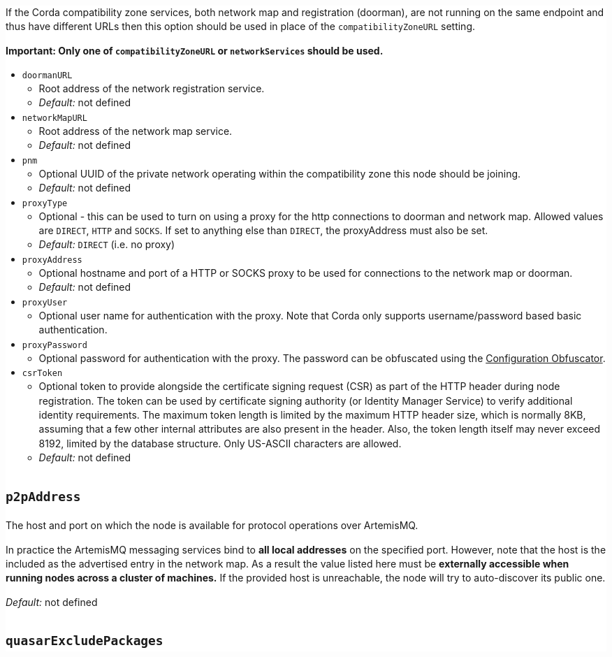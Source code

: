 If the Corda compatibility zone services, both network map and registration (doorman), are not running on the same endpoint and thus have different URLs then this option should be used in place of the `compatibilityZoneURL` setting.

**Important: Only one of `compatibilityZoneURL` or `networkServices` should be used.**

* `doormanURL`
  * Root address of the network registration service.
  * *Default:* not defined
* `networkMapURL`
  * Root address of the network map service.
  * *Default:* not defined
* `pnm`
  * Optional UUID of the private network operating within the compatibility zone this node should be joining.
  * *Default:* not defined
* `proxyType`
  * Optional - this can be used to turn on using a proxy for the http connections to doorman and network map. Allowed    values are `DIRECT`, `HTTP` and `SOCKS`. If set to anything else than `DIRECT`, the proxyAddress must also    be set.
  * *Default:* `DIRECT` (i.e. no proxy)
* `proxyAddress`
  * Optional hostname and port of a HTTP or SOCKS proxy to be used for connections to the network map or doorman.
  * *Default:* not defined
* `proxyUser`
  * Optional user name for authentication with the proxy. Note that Corda only supports username/password based basic authentication.
* `proxyPassword`
  * Optional password for authentication with the proxy. The password can be obfuscated using the [Configuration Obfuscator](../../tools-config-obfuscator.md).
* `csrToken`
  * Optional token to provide alongside the certificate signing request (CSR) as part of the HTTP header during node registration. The token can be used by certificate signing authority (or Identity Manager Service) to verify additional identity requirements. The maximum token length is limited by the maximum HTTP header size, which is normally 8KB, assuming that a few other internal attributes are also present in the header. Also, the token length itself may never exceed 8192, limited by the database structure. Only US-ASCII characters are allowed.
  * *Default:* not defined

## `p2pAddress`

The host and port on which the node is available for protocol operations over ArtemisMQ.

In practice the ArtemisMQ messaging services bind to **all local addresses** on the specified port.
However, note that the host is the included as the advertised entry in the network map.
As a result the value listed here must be **externally accessible when running nodes across a cluster of machines.**
If the provided host is unreachable, the node will try to auto-discover its public one.

*Default:* not defined

## `quasarExcludePackages`
